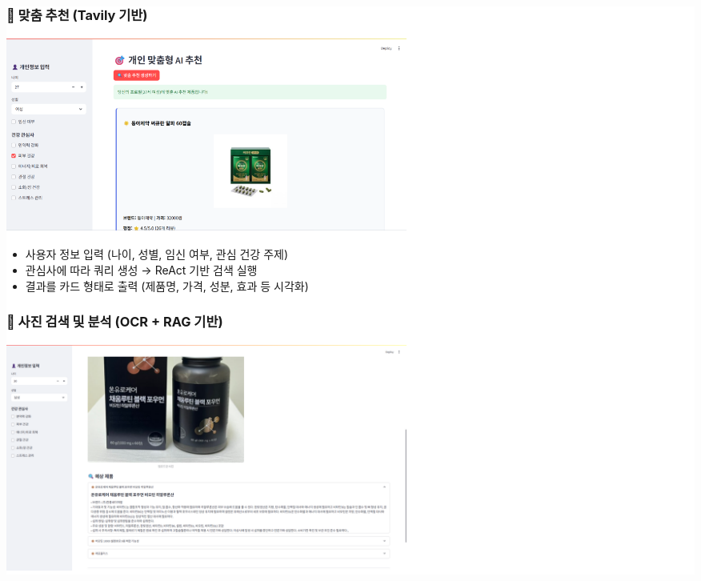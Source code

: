 ### 📌 맞춤 추천 (Tavily 기반)
<img src="./images/02.png" width="500px">

* 사용자 정보 입력 (나이, 성별, 임신 여부, 관심 건강 주제)
* 관심사에 따라 쿼리 생성 → ReAct 기반 검색 실행
* 결과를 카드 형태로 출력 (제품명, 가격, 성분, 효과 등 시각화)

### 📌 사진 검색 및 분석 (OCR +  RAG 기반)
<img src="./images/04.png" width="500px">
